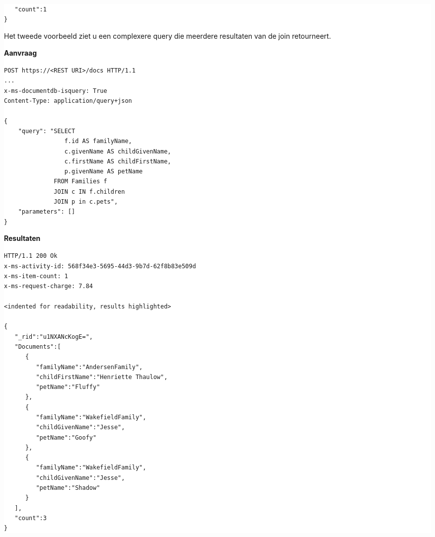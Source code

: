        "count":1
    }


Het tweede voorbeeld ziet u een complexere query die meerdere resultaten van de join retourneert.

**Aanvraag**

    POST https://<REST URI>/docs HTTP/1.1
    ...
    x-ms-documentdb-isquery: True
    Content-Type: application/query+json
    
    {      
        "query": "SELECT 
                     f.id AS familyName, 
                     c.givenName AS childGivenName, 
                     c.firstName AS childFirstName, 
                     p.givenName AS petName 
                  FROM Families f 
                  JOIN c IN f.children 
                  JOIN p in c.pets",     
        "parameters": [] 
    }


**Resultaten**

    HTTP/1.1 200 Ok
    x-ms-activity-id: 568f34e3-5695-44d3-9b7d-62f8b83e509d
    x-ms-item-count: 1
    x-ms-request-charge: 7.84
    
    <indented for readability, results highlighted>
    
    {  
       "_rid":"u1NXANcKogE=",
       "Documents":[  
          {  
             "familyName":"AndersenFamily",
             "childFirstName":"Henriette Thaulow",
             "petName":"Fluffy"
          },
          {  
             "familyName":"WakefieldFamily",
             "childGivenName":"Jesse",
             "petName":"Goofy"
          },
          {  
             "familyName":"WakefieldFamily",
             "childGivenName":"Jesse",
             "petName":"Shadow"
          }
       ],
       "count":3
    }
